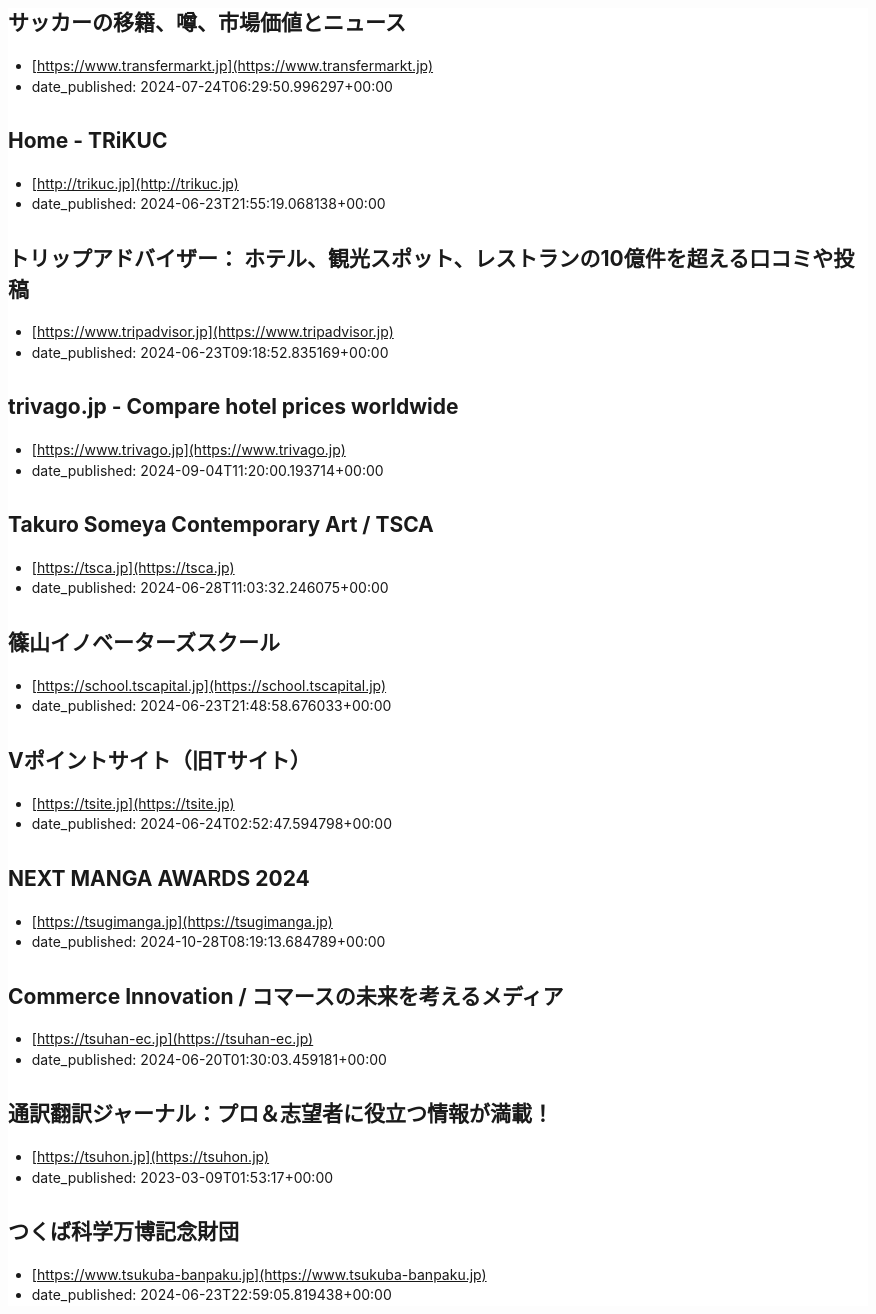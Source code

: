  ## サッカーの移籍、噂、市場価値とニュース
 - [https://www.transfermarkt.jp](https://www.transfermarkt.jp)
 - date_published: 2024-07-24T06:29:50.996297+00:00

 ## Home - TRiKUC
 - [http://trikuc.jp](http://trikuc.jp)
 - date_published: 2024-06-23T21:55:19.068138+00:00

 ## トリップアドバイザー： ホテル、観光スポット、レストランの10億件を超える口コミや投稿
 - [https://www.tripadvisor.jp](https://www.tripadvisor.jp)
 - date_published: 2024-06-23T09:18:52.835169+00:00

 ## trivago.jp - Compare hotel prices worldwide
 - [https://www.trivago.jp](https://www.trivago.jp)
 - date_published: 2024-09-04T11:20:00.193714+00:00

 ## Takuro Someya Contemporary Art / TSCA
 - [https://tsca.jp](https://tsca.jp)
 - date_published: 2024-06-28T11:03:32.246075+00:00

 ## 篠山イノベーターズスクール
 - [https://school.tscapital.jp](https://school.tscapital.jp)
 - date_published: 2024-06-23T21:48:58.676033+00:00

 ## Vポイントサイト（旧Tサイト）
 - [https://tsite.jp](https://tsite.jp)
 - date_published: 2024-06-24T02:52:47.594798+00:00

 ## NEXT MANGA AWARDS 2024
 - [https://tsugimanga.jp](https://tsugimanga.jp)
 - date_published: 2024-10-28T08:19:13.684789+00:00

 ## Commerce Innovation / コマースの未来を考えるメディア
 - [https://tsuhan-ec.jp](https://tsuhan-ec.jp)
 - date_published: 2024-06-20T01:30:03.459181+00:00

 ## 通訳翻訳ジャーナル：プロ＆志望者に役立つ情報が満載！
 - [https://tsuhon.jp](https://tsuhon.jp)
 - date_published: 2023-03-09T01:53:17+00:00

 ## つくば科学万博記念財団
 - [https://www.tsukuba-banpaku.jp](https://www.tsukuba-banpaku.jp)
 - date_published: 2024-06-23T22:59:05.819438+00:00
